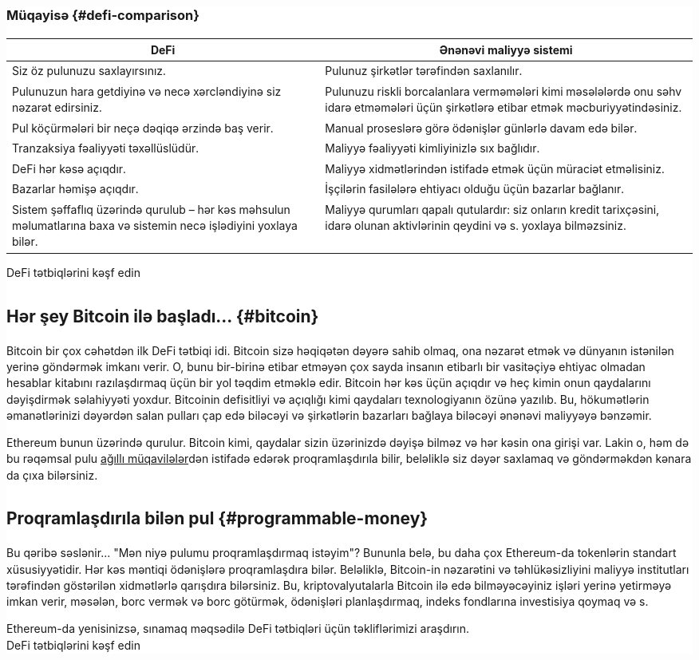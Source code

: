 ### Müqayisə {#defi-comparison}

| DeFi                                                                                                               | Ənənəvi maliyyə sistemi                                                                                                                |
| ------------------------------------------------------------------------------------------------------------------ | -------------------------------------------------------------------------------------------------------------------------------------- |
| Siz öz pulunuzu saxlayırsınız.                                                                                     | Pulunuz şirkətlər tərəfindən saxlanılır.                                                                                               |
| Pulunuzun hara getdiyinə və necə xərcləndiyinə siz nəzarət edirsiniz.                                              | Pulunuzu riskli borcalanlara verməmələri kimi məsələlərdə onu səhv idarə etməmələri üçün şirkətlərə etibar etmək məcburiyyətindəsiniz. |
| Pul köçürmələri bir neçə dəqiqə ərzində baş verir.                                                                 | Manual proseslərə görə ödənişlər günlərlə davam edə bilər.                                                                             |
| Tranzaksiya fəaliyyəti təxəllüslüdür.                                                                              | Maliyyə fəaliyyəti kimliyinizlə sıx bağlıdır.                                                                                          |
| DeFi hər kəsə açıqdır.                                                                                             | Maliyyə xidmətlərindən istifadə etmək üçün müraciət etməlisiniz.                                                                       |
| Bazarlar həmişə açıqdır.                                                                                           | İşçilərin fasilələrə ehtiyacı olduğu üçün bazarlar bağlanır.                                                                           |
| Sistem şəffaflıq üzərində qurulub – hər kəs məhsulun məlumatlarına baxa və sistemin necə işlədiyini yoxlaya bilər. | Maliyyə qurumları qapalı qutulardır: siz onların kredit tarixçəsini, idarə olunan aktivlərinin qeydini və s. yoxlaya bilməzsiniz.      |

<ButtonLink href="/dapps/?category=finance">
  DeFi tətbiqlərini kəşf edin
</ButtonLink>

## Hər şey Bitcoin ilə başladı... {#bitcoin}

Bitcoin bir çox cəhətdən ilk DeFi tətbiqi idi. Bitcoin sizə həqiqətən dəyərə sahib olmaq, ona nəzarət etmək və dünyanın istənilən yerinə göndərmək imkanı verir. O, bunu bir-birinə etibar etməyən çox sayda insanın etibarlı bir vasitəçiyə ehtiyac olmadan hesablar kitabını razılaşdırmaq üçün bir yol təqdim etməklə edir. Bitcoin hər kəs üçün açıqdır və heç kimin onun qaydalarını dəyişdirmək səlahiyyəti yoxdur. Bitcoinin defisitliyi və açıqlığı kimi qaydaları texnologiyanın özünə yazılıb. Bu, hökumətlərin əmanətlərinizi dəyərdən salan pulları çap edə biləcəyi və şirkətlərin bazarları bağlaya biləcəyi ənənəvi maliyyəyə bənzəmir.

Ethereum bunun üzərində qurulur. Bitcoin kimi, qaydalar sizin üzərinizdə dəyişə bilməz və hər kəsin ona girişi var. Lakin o, həm də bu rəqəmsal pulu [ağıllı müqavilələr](/glossary#smart-contract)dən istifadə edərək proqramlaşdırıla bilir, beləliklə siz dəyər saxlamaq və göndərməkdən kənara da çıxa bilərsiniz.

<YouTube id="qFBYB4W2tqU" />

## Proqramlaşdırıla bilən pul {#programmable-money}

Bu qəribə səslənir... "Mən niyə pulumu proqramlaşdırmaq istəyim"? Bununla belə, bu daha çox Ethereum-da tokenlərin standart xüsusiyyətidir. Hər kəs məntiqi ödənişlərə proqramlaşdıra bilər. Beləliklə, Bitcoin-in nəzarətini və təhlükəsizliyini maliyyə institutları tərəfindən göstərilən xidmətlərlə qarışdıra bilərsiniz. Bu, kriptovalyutalarla Bitcoin ilə edə bilməyəcəyiniz işləri yerinə yetirməyə imkan verir, məsələn, borc vermək və borc götürmək, ödənişləri planlaşdırmaq, indeks fondlarına investisiya qoymaq və s.

<Alert variant="update">
<Emoji text=":eyes:" className="text-4xl"/>
<AlertContent className="flex-row justify-between items-center">
  <div>Ethereum-da yenisinizsə, sınamaq məqsədilə DeFi tətbiqləri üçün təkliflərimizi araşdırın.</div>
  <ButtonLink href="/dapps/?category=finance">
    DeFi tətbiqlərini kəşf edin
  </ButtonLink>
</AlertContent>
</Alert>
